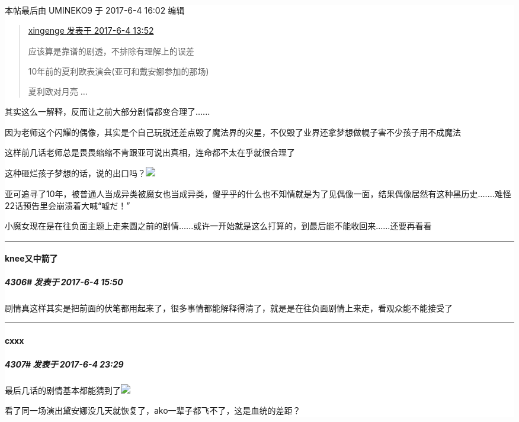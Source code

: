  本帖最后由 UMINEKO9 于 2017-6-4 16:02 编辑 
<blockquote><a href="httphttps://bbs.saraba1st.com/2b/forum.php?mod=redirect&amp;goto=findpost&amp;pid=36149930&amp;ptid=1289360" target="_blank">xingenge 发表于 2017-6-4 13:52</a>

应该算是靠谱的剧透，不排除有理解上的误差

10年前的夏利欧表演会(亚可和戴安娜参加的那场) 

夏利欧对月亮 ...</blockquote>
其实这么一解释，反而让之前大部分剧情都变合理了......



因为老师这个闪耀的偶像，其实是个自己玩脱还差点毁了魔法界的灾星，不仅毁了业界还拿梦想做幌子害不少孩子用不成魔法



这样前几话老师总是畏畏缩缩不肯跟亚可说出真相，连命都不太在乎就很合理了



这种砸烂孩子梦想的话，说的出口吗？<img src="https://static.saraba1st.com/image/smiley/face2017/001.png" referrerpolicy="no-referrer">



亚可追寻了10年，被普通人当成异类被魔女也当成异类，傻乎乎的什么也不知情就是为了见偶像一面，结果偶像居然有这种黑历史.......难怪22话预告里会崩溃着大喊“嘘だ！”



小魔女现在是在往负面主题上走来圆之前的剧情......或许一开始就是这么打算的，到最后能不能收回来......还要再看看










-----

####  knee又中箭了  
##### 4306#       发表于 2017-6-4 15:50




剧情真这样其实是把前面的伏笔都用起来了，很多事情都能解释得清了，就是是在往负面剧情上来走，看观众能不能接受了







-----

####  cxxx  
##### 4307#       发表于 2017-6-4 23:29




最后几话的剧情基本都能猜到了<img src="https://static.saraba1st.com/image/smiley/face2017/009.gif" referrerpolicy="no-referrer">

看了同一场演出黛安娜没几天就恢复了，ako一辈子都飞不了，这是血统的差距？


